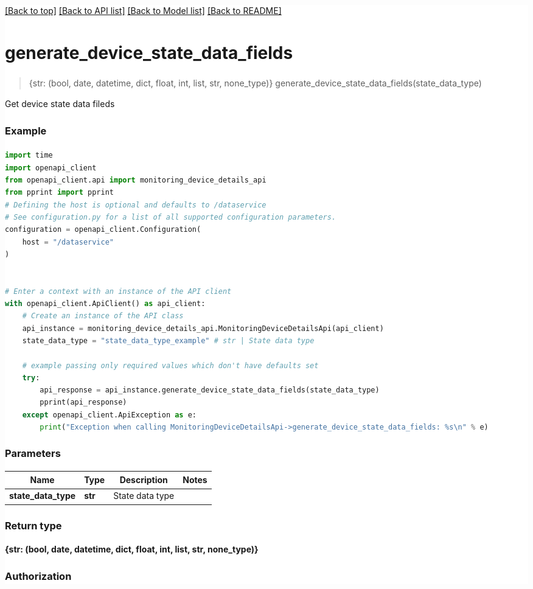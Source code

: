 [[Back to top]](#) [[Back to API list]](../README.md#documentation-for-api-endpoints) [[Back to Model list]](../README.md#documentation-for-models) [[Back to README]](../README.md)

# **generate_device_state_data_fields**
> {str: (bool, date, datetime, dict, float, int, list, str, none_type)} generate_device_state_data_fields(state_data_type)



Get device state data fileds

### Example


```python
import time
import openapi_client
from openapi_client.api import monitoring_device_details_api
from pprint import pprint
# Defining the host is optional and defaults to /dataservice
# See configuration.py for a list of all supported configuration parameters.
configuration = openapi_client.Configuration(
    host = "/dataservice"
)


# Enter a context with an instance of the API client
with openapi_client.ApiClient() as api_client:
    # Create an instance of the API class
    api_instance = monitoring_device_details_api.MonitoringDeviceDetailsApi(api_client)
    state_data_type = "state_data_type_example" # str | State data type

    # example passing only required values which don't have defaults set
    try:
        api_response = api_instance.generate_device_state_data_fields(state_data_type)
        pprint(api_response)
    except openapi_client.ApiException as e:
        print("Exception when calling MonitoringDeviceDetailsApi->generate_device_state_data_fields: %s\n" % e)
```


### Parameters

Name | Type | Description  | Notes
------------- | ------------- | ------------- | -------------
 **state_data_type** | **str**| State data type |

### Return type

**{str: (bool, date, datetime, dict, float, int, list, str, none_type)}**

### Authorization
